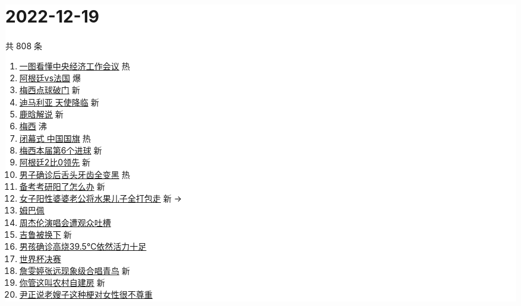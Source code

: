 # 2022-12-19

共 808 条




1. [一图看懂中央经济工作会议](https://s.weibo.com//weibo?q=%23%E4%B8%80%E5%9B%BE%E7%9C%8B%E6%87%82%E4%B8%AD%E5%A4%AE%E7%BB%8F%E6%B5%8E%E5%B7%A5%E4%BD%9C%E4%BC%9A%E8%AE%AE%23&Refer=new_time)
   热
1. [阿根廷vs法国](https://s.weibo.com//weibo?q=%E9%98%BF%E6%A0%B9%E5%BB%B7vs%E6%B3%95%E5%9B%BD&t=31&band_rank=1&Refer=top)
   爆
1. [梅西点球破门](https://s.weibo.com//weibo?q=%23%E6%A2%85%E8%A5%BF%E7%82%B9%E7%90%83%E7%A0%B4%E9%97%A8%23&t=31&band_rank=2&Refer=top)
   新
1. [迪马利亚 天使降临](https://s.weibo.com//weibo?q=%23%E8%BF%AA%E9%A9%AC%E5%88%A9%E4%BA%9A%20%E5%A4%A9%E4%BD%BF%E9%99%8D%E4%B8%B4%23&t=31&band_rank=3&Refer=top)
   新
1. [鹿晗解说](https://s.weibo.com//weibo?q=%23%E9%B9%BF%E6%99%97%E8%A7%A3%E8%AF%B4%23&t=31&band_rank=4&Refer=top)
   新
1. [梅西](https://s.weibo.com//weibo?q=%E6%A2%85%E8%A5%BF&t=31&band_rank=5&Refer=top)
   沸
1. [闭幕式 中国国旗](https://s.weibo.com//weibo?q=%E9%97%AD%E5%B9%95%E5%BC%8F%20%E4%B8%AD%E5%9B%BD%E5%9B%BD%E6%97%97&t=31&band_rank=6&Refer=top)
   热
1. [梅西本届第6个进球](https://s.weibo.com//weibo?q=%23%E6%A2%85%E8%A5%BF%E6%9C%AC%E5%B1%8A%E7%AC%AC6%E4%B8%AA%E8%BF%9B%E7%90%83%23&t=31&band_rank=7&Refer=top)
   新
1. [阿根廷2比0领先](https://s.weibo.com//weibo?q=%23%E9%98%BF%E6%A0%B9%E5%BB%B72%E6%AF%940%E9%A2%86%E5%85%88%23&t=31&band_rank=8&Refer=top)
   新
1. [男子确诊后舌头牙齿全变黑](https://s.weibo.com//weibo?q=%23%E7%94%B7%E5%AD%90%E7%A1%AE%E8%AF%8A%E5%90%8E%E8%88%8C%E5%A4%B4%E7%89%99%E9%BD%BF%E5%85%A8%E5%8F%98%E9%BB%91%23&t=31&band_rank=9&Refer=top)
   热
1. [备考考研阳了怎么办](https://s.weibo.com//weibo?q=%23%E5%A4%87%E8%80%83%E8%80%83%E7%A0%94%E9%98%B3%E4%BA%86%E6%80%8E%E4%B9%88%E5%8A%9E%23&t=31&band_rank=10&Refer=top)
   新
1. [女子阳性婆婆老公将水果儿子全打包走](https://s.weibo.com//weibo?q=%23%E5%A5%B3%E5%AD%90%E9%98%B3%E6%80%A7%E5%A9%86%E5%A9%86%E8%80%81%E5%85%AC%E5%B0%86%E6%B0%B4%E6%9E%9C%E5%84%BF%E5%AD%90%E5%85%A8%E6%89%93%E5%8C%85%E8%B5%B0%23&t=31&band_rank=11&Refer=top)
   新 ->
1. [姆巴佩](https://s.weibo.com//weibo?q=%23%E5%A7%86%E5%B7%B4%E4%BD%A9%23&t=31&band_rank=12&Refer=top)
1. [周杰伦演唱会遭观众吐槽](https://s.weibo.com//weibo?q=%23%E5%91%A8%E6%9D%B0%E4%BC%A6%E6%BC%94%E5%94%B1%E4%BC%9A%E9%81%AD%E8%A7%82%E4%BC%97%E5%90%90%E6%A7%BD%23&t=31&band_rank=13&Refer=top)
1. [吉鲁被换下](https://s.weibo.com//weibo?q=%23%E5%90%89%E9%B2%81%E8%A2%AB%E6%8D%A2%E4%B8%8B%23&t=31&band_rank=14&Refer=top)
   新
1. [男孩确诊高烧39.5℃依然活力十足](https://s.weibo.com//weibo?q=%23%E7%94%B7%E5%AD%A9%E7%A1%AE%E8%AF%8A%E9%AB%98%E7%83%A739.5%E2%84%83%E4%BE%9D%E7%84%B6%E6%B4%BB%E5%8A%9B%E5%8D%81%E8%B6%B3%23&t=31&band_rank=15&Refer=top)
1. [世界杯决赛](https://s.weibo.com//weibo?q=%23%E4%B8%96%E7%95%8C%E6%9D%AF%E5%86%B3%E8%B5%9B%23&t=31&band_rank=16&Refer=top)
1. [詹雯婷张远现象级合唱青鸟](https://s.weibo.com//weibo?q=%23%E8%A9%B9%E9%9B%AF%E5%A9%B7%E5%BC%A0%E8%BF%9C%E7%8E%B0%E8%B1%A1%E7%BA%A7%E5%90%88%E5%94%B1%E9%9D%92%E9%B8%9F%23&t=31&band_rank=17&Refer=top)
   新
1. [你管这叫农村自建房](https://s.weibo.com//weibo?q=%23%E4%BD%A0%E7%AE%A1%E8%BF%99%E5%8F%AB%E5%86%9C%E6%9D%91%E8%87%AA%E5%BB%BA%E6%88%BF%23&t=31&band_rank=18&Refer=top)
   新
1. [尹正说老嫂子这种梗对女性很不尊重](https://s.weibo.com//weibo?q=%23%E5%B0%B9%E6%AD%A3%E8%AF%B4%E8%80%81%E5%AB%82%E5%AD%90%E8%BF%99%E7%A7%8D%E6%A2%97%E5%AF%B9%E5%A5%B3%E6%80%A7%E5%BE%88%E4%B8%8D%E5%B0%8A%E9%87%8D%23&t=31&band_rank=19&Refer=top)